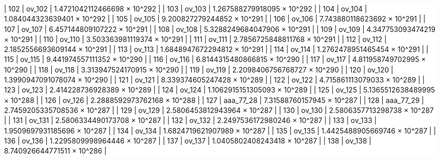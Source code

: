 | 102 | ov_102 | 1.4721042112466698 × 10^292 |
| 103 | ov_103 | 1.267588279918095 × 10^292 |
| 104 | ov_104 | 1.084044323639401 × 10^292 |
| 105 | ov_105 | 9.200827279244852 × 10^291 |
| 106 | ov_106 | 7.743880118623692 × 10^291 |
| 107 | ov_107 | 6.457144809107222 × 10^291 |
| 108 | ov_108 | 5.3288249684047906 × 10^291 |
| 109 | ov_109 | 4.347753093474219 × 10^291 |
| 110 | ov_110 | 3.503363981119374 × 10^291 |
| 111 | ov_111 | 2.7856725848811768 × 10^291 |
| 112 | ov_112 | 2.1852556693609144 × 10^291 |
| 113 | ov_113 | 1.6848947672294812 × 10^291 |
| 114 | ov_114 | 1.2762478951465454 × 10^291 |
| 115 | ov_115 | 9.441974557111352 × 10^290 |
| 116 | ov_116 | 6.8144315480866815 × 10^290 |
| 117 | ov_117 | 4.811958749702995 × 10^290 |
| 118 | ov_118 | 3.313947524170915 × 10^290 |
| 119 | ov_119 | 2.2098406756768727 × 10^290 |
| 120 | ov_120 | 1.3990947091078074 × 10^290 |
| 121 | ov_121 | 8.339374605247428 × 10^289 |
| 122 | ov_122 | 4.715861113079033 × 10^289 |
| 123 | ov_123 | 2.414228736928389 × 10^289 |
| 124 | ov_124 | 1.1062915151305093 × 10^289 |
| 125 | ov_125 | 5.1365512638489995 × 10^288 |
| 126 | ov_126 | 2.2888592973762168 × 10^288 |
| 127 | aaa_77_28 | 7.31588760157945 × 10^287 |
| 128 | aaa_77_29 | 2.7459205335708536 × 10^287 |
| 129 | ov_129 | 2.5806453812943964 × 10^287 |
| 130 | ov_130 | 2.5806357713298738 × 10^287 |
| 131 | ov_131 | 2.5806334490173708 × 10^287 |
| 132 | ov_132 | 2.2497536172980246 × 10^287 |
| 133 | ov_133 | 1.9509697931185696 × 10^287 |
| 134 | ov_134 | 1.6824719621907989 × 10^287 |
| 135 | ov_135 | 1.4425488905669746 × 10^287 |
| 136 | ov_136 | 1.2295809998964446 × 10^287 |
| 137 | ov_137 | 1.0405802408243418 × 10^287 |
| 138 | ov_138 | 8.740926644771511 × 10^286 |